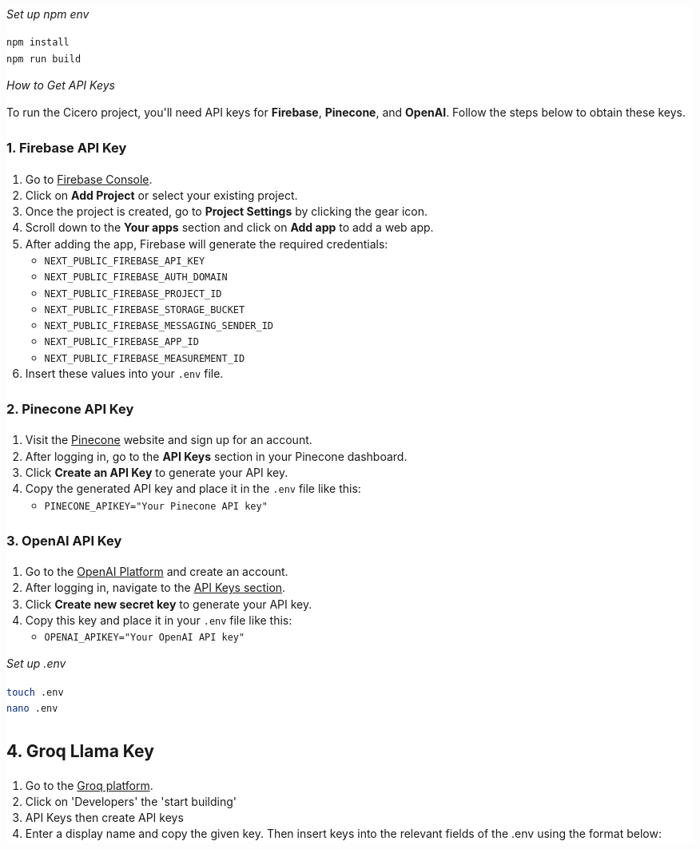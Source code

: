 *Set up npm env*
```bash
npm install
npm run build
```

*How to Get API Keys*

To run the Cicero project, you'll need API keys for **Firebase**, **Pinecone**, and **OpenAI**. Follow the steps below to obtain these keys.

### 1. Firebase API Key

1. Go to [Firebase Console](https://console.firebase.google.com/).
2. Click on **Add Project** or select your existing project.
3. Once the project is created, go to **Project Settings** by clicking the gear icon.
4. Scroll down to the **Your apps** section and click on **Add app** to add a web app.
5. After adding the app, Firebase will generate the required credentials:
   - `NEXT_PUBLIC_FIREBASE_API_KEY`
   - `NEXT_PUBLIC_FIREBASE_AUTH_DOMAIN`
   - `NEXT_PUBLIC_FIREBASE_PROJECT_ID`
   - `NEXT_PUBLIC_FIREBASE_STORAGE_BUCKET`
   - `NEXT_PUBLIC_FIREBASE_MESSAGING_SENDER_ID`
   - `NEXT_PUBLIC_FIREBASE_APP_ID`
   - `NEXT_PUBLIC_FIREBASE_MEASUREMENT_ID`
6. Insert these values into your `.env` file.

### 2. Pinecone API Key

1. Visit the [Pinecone](https://www.pinecone.io/) website and sign up for an account.
2. After logging in, go to the **API Keys** section in your Pinecone dashboard.
3. Click **Create an API Key** to generate your API key.
4. Copy the generated API key and place it in the `.env` file like this:
   - `PINECONE_APIKEY="Your Pinecone API key"`

### 3. OpenAI API Key

1. Go to the [OpenAI Platform](https://platform.openai.com/signup/) and create an account.
2. After logging in, navigate to the [API Keys section](https://platform.openai.com/account/api-keys).
3. Click **Create new secret key** to generate your API key.
4. Copy this key and place it in your `.env` file like this:
   - `OPENAI_APIKEY="Your OpenAI API key"`

*Set up .env*
```bash
touch .env
nano .env
```
## 4. Groq Llama Key
1. Go to the [Groq platform](https://groq.com/).
2. Click on 'Developers' the 'start building'
3. API Keys then create API keys 
4. Enter a display name and copy the given key.
Then insert keys into the relevant fields of the .env using the format below:
